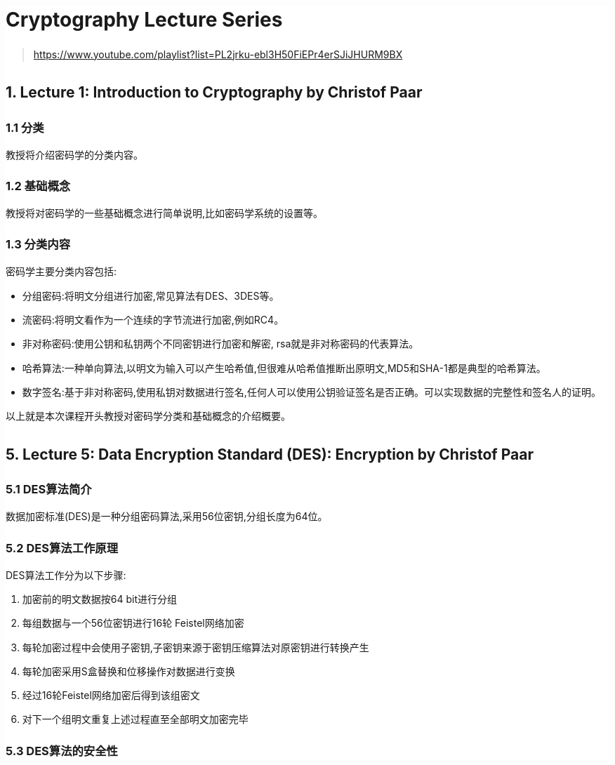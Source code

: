 # Cryptography Lecture Series

> <https://www.youtube.com/playlist?list=PL2jrku-ebl3H50FiEPr4erSJiJHURM9BX>

## 1. Lecture 1: Introduction to Cryptography by Christof Paar

### 1.1 分类

教授将介绍密码学的分类内容。

### 1.2 基础概念

教授将对密码学的一些基础概念进行简单说明,比如密码学系统的设置等。

### 1.3 分类内容

密码学主要分类内容包括:

- 分组密码:将明文分组进行加密,常见算法有DES、3DES等。

- 流密码:将明文看作为一个连续的字节流进行加密,例如RC4。

- 非对称密码:使用公钥和私钥两个不同密钥进行加密和解密, rsa就是非对称密码的代表算法。

- 哈希算法:一种单向算法,以明文为输入可以产生哈希值,但很难从哈希值推断出原明文,MD5和SHA-1都是典型的哈希算法。

- 数字签名:基于非对称密码,使用私钥对数据进行签名,任何人可以使用公钥验证签名是否正确。可以实现数据的完整性和签名人的证明。

以上就是本次课程开头教授对密码学分类和基础概念的介绍概要。

## 5. Lecture 5: Data Encryption Standard (DES): Encryption by Christof Paar

### 5.1 DES算法简介

数据加密标准(DES)是一种分组密码算法,采用56位密钥,分组长度为64位。

### 5.2 DES算法工作原理

DES算法工作分为以下步骤:

1. 加密前的明文数据按64 bit进行分组

2. 每组数据与一个56位密钥进行16轮 Feistel网络加密

3. 每轮加密过程中会使用子密钥,子密钥来源于密钥压缩算法对原密钥进行转换产生

4. 每轮加密采用S盒替换和位移操作对数据进行变换

5. 经过16轮Feistel网络加密后得到该组密文

6. 对下一个组明文重复上述过程直至全部明文加密完毕

### 5.3 DES算法的安全性

